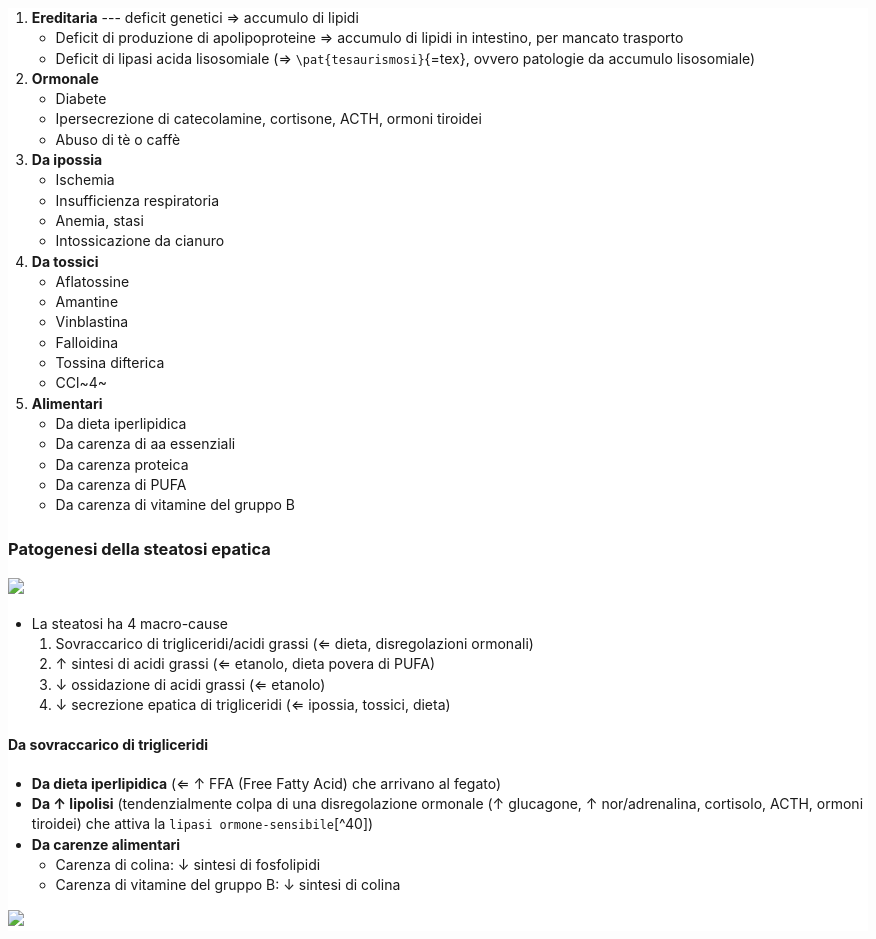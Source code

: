 1.  **Ereditaria** --- deficit genetici ⇒ accumulo di lipidi
    -   Deficit di produzione di apolipoproteine ⇒ accumulo di lipidi in
        intestino, per mancato trasporto
    -   Deficit di lipasi acida lisosomiale (⇒
        `\pat{tesaurismosi}`{=tex}, ovvero patologie da accumulo
        lisosomiale)
2.  **Ormonale**
    -   Diabete
    -   Ipersecrezione di catecolamine, cortisone, ACTH, ormoni tiroidei
    -   Abuso di tè o caffè
3.  **Da ipossia**
    -   Ischemia
    -   Insufficienza respiratoria
    -   Anemia, stasi
    -   Intossicazione da cianuro
4.  **Da tossici**
    -   Aflatossine
    -   Amantine
    -   Vinblastina
    -   Falloidina
    -   Tossina difterica
    -   CCl~4~
5.  **Alimentari**
    -   Da dieta iperlipidica
    -   Da carenza di aa essenziali
    -   Da carenza proteica
    -   Da carenza di PUFA
    -   Da carenza di vitamine del gruppo B

### Patogenesi della steatosi epatica

![](img/flowchart-steatosi.png) 

-   La steatosi ha 4 macro-cause
    1.  Sovraccarico di trigliceridi/acidi grassi (⇐ dieta,
        disregolazioni ormonali)
    2.  ↑ sintesi di acidi grassi (⇐ etanolo, dieta povera di PUFA)
    3.  ↓ ossidazione di acidi grassi (⇐ etanolo)
    4.  ↓ secrezione epatica di trigliceridi (⇐ ipossia, tossici, dieta)

#### Da sovraccarico di trigliceridi

-   **Da dieta iperlipidica** (⇐ ↑ FFA (Free Fatty Acid) che arrivano al
    fegato)
-   **Da ↑ lipolisi** (tendenzialmente colpa di una disregolazione
    ormonale (↑ glucagone, ↑ nor/adrenalina, cortisolo, ACTH, ormoni
    tiroidei) che attiva la `lipasi ormone-sensibile`[^40])
-   **Da carenze alimentari**
    -   Carenza di colina: ↓ sintesi di fosfolipidi
    -   Carenza di vitamine del gruppo B: ↓ sintesi di colina

![](img/lipasi-ormone-sensibile.png) 

